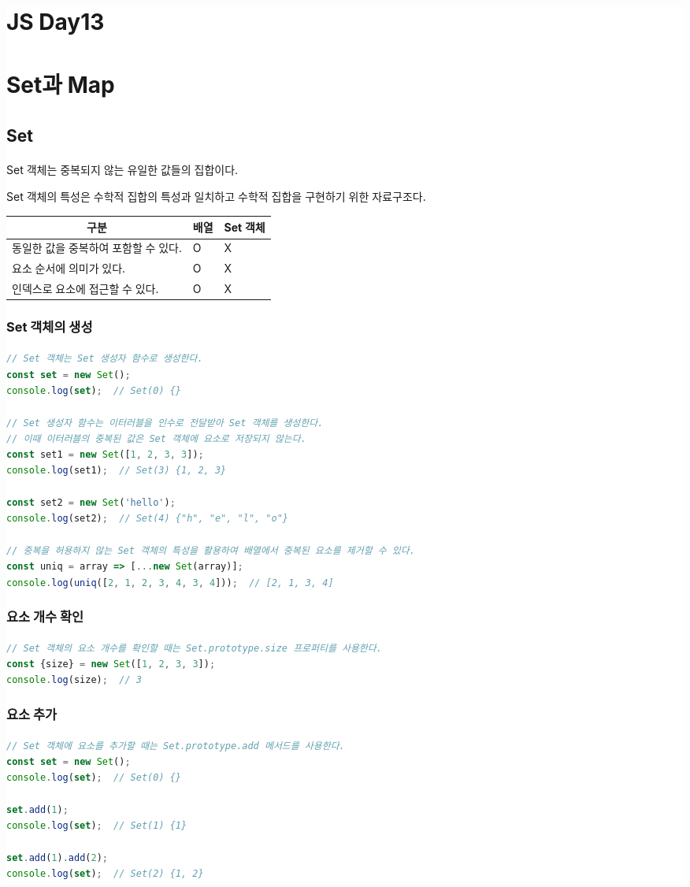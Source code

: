 # JS Day13

# Set과 Map

## Set

Set 객체는 중복되지 않는 유일한 값들의 집합이다.

Set 객체의 특성은 수학적 집합의 특성과 일치하고 수학적 집합을 구현하기 위한 자료구조다.

| 구분 | 배열 | Set 객체 |
| --- | --- | --- |
| 동일한 값을 중복하여 포함할 수 있다. | O | X |
| 요소 순서에 의미가 있다. | O | X |
| 인덱스로 요소에 접근할 수 있다. | O | X |

### Set 객체의 생성

```jsx
// Set 객체는 Set 생성자 함수로 생성한다.
const set = new Set();
console.log(set);  // Set(0) {}

// Set 생성자 함수는 이터러블을 인수로 전달받아 Set 객체를 생성한다.
// 이때 이터러블의 중복된 값은 Set 객체에 요소로 저장되지 않는다.
const set1 = new Set([1, 2, 3, 3]);
console.log(set1);  // Set(3) {1, 2, 3}

const set2 = new Set('hello');
console.log(set2);  // Set(4) {"h", "e", "l", "o"}

// 중복을 허용하지 않는 Set 객체의 특성을 활용하여 배열에서 중복된 요소를 제거할 수 있다.
const uniq = array => [...new Set(array)];
console.log(uniq([2, 1, 2, 3, 4, 3, 4]));  // [2, 1, 3, 4]
```

### 요소 개수 확인

```jsx
// Set 객체의 요소 개수를 확인할 때는 Set.prototype.size 프로퍼티를 사용한다.
const {size} = new Set([1, 2, 3, 3]);
console.log(size);  // 3
```

### 요소 추가

```jsx
// Set 객체에 요소를 추가할 때는 Set.prototype.add 메서드를 사용한다.
const set = new Set();
console.log(set);  // Set(0) {}

set.add(1);
console.log(set);  // Set(1) {1}

set.add(1).add(2);
console.log(set);  // Set(2) {1, 2}
```
